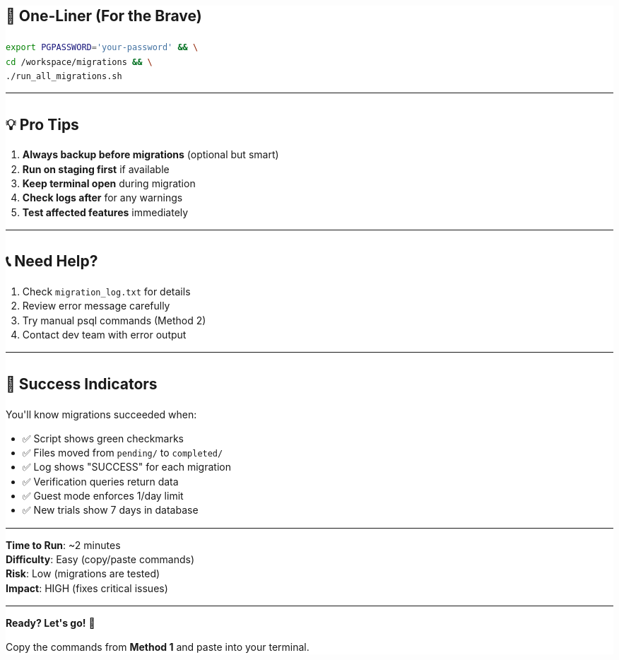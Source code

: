 
## 🎯 One-Liner (For the Brave)

```bash
export PGPASSWORD='your-password' && \
cd /workspace/migrations && \
./run_all_migrations.sh
```

---

## 💡 Pro Tips

1. **Always backup before migrations** (optional but smart)
2. **Run on staging first** if available
3. **Keep terminal open** during migration
4. **Check logs after** for any warnings
5. **Test affected features** immediately

---

## 📞 Need Help?

1. Check `migration_log.txt` for details
2. Review error message carefully
3. Try manual psql commands (Method 2)
4. Contact dev team with error output

---

## 🎉 Success Indicators

You'll know migrations succeeded when:
- ✅ Script shows green checkmarks
- ✅ Files moved from `pending/` to `completed/`
- ✅ Log shows "SUCCESS" for each migration
- ✅ Verification queries return data
- ✅ Guest mode enforces 1/day limit
- ✅ New trials show 7 days in database

---

**Time to Run**: ~2 minutes  
**Difficulty**: Easy (copy/paste commands)  
**Risk**: Low (migrations are tested)  
**Impact**: HIGH (fixes critical issues)

---

**Ready? Let's go!** 🚀

Copy the commands from **Method 1** and paste into your terminal.
